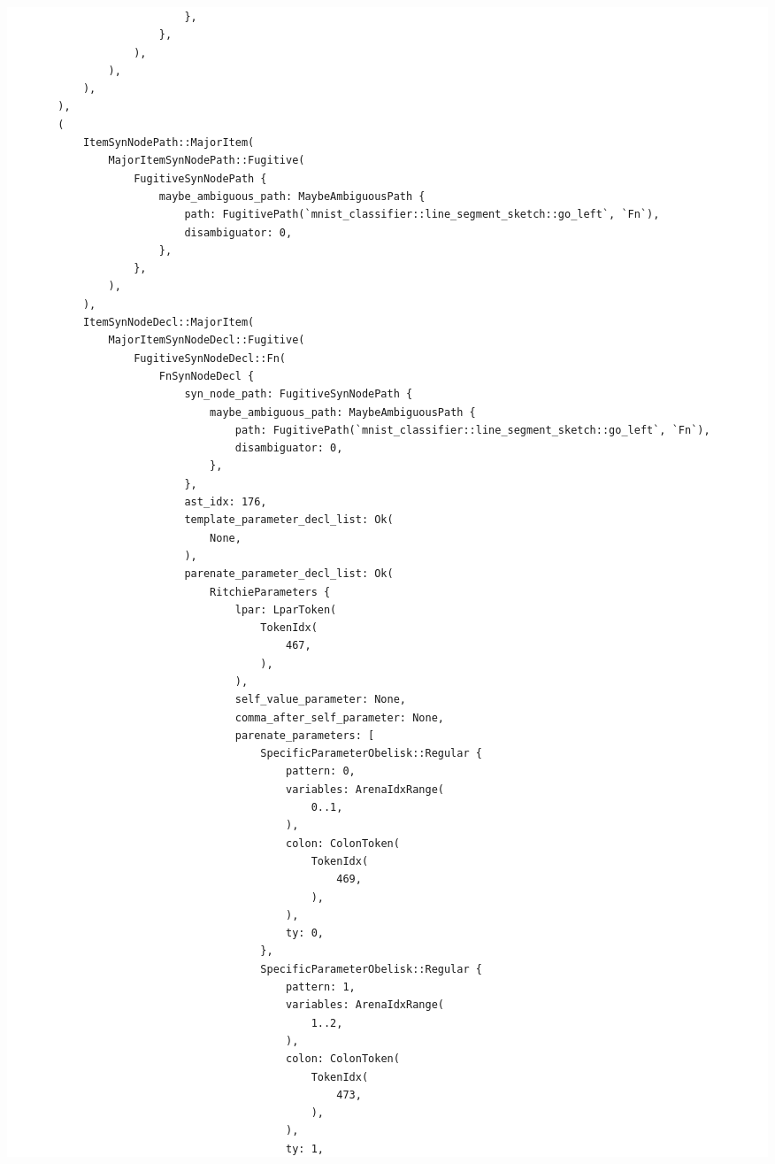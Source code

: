                                 },
                            },
                        ),
                    ),
                ),
            ),
            (
                ItemSynNodePath::MajorItem(
                    MajorItemSynNodePath::Fugitive(
                        FugitiveSynNodePath {
                            maybe_ambiguous_path: MaybeAmbiguousPath {
                                path: FugitivePath(`mnist_classifier::line_segment_sketch::go_left`, `Fn`),
                                disambiguator: 0,
                            },
                        },
                    ),
                ),
                ItemSynNodeDecl::MajorItem(
                    MajorItemSynNodeDecl::Fugitive(
                        FugitiveSynNodeDecl::Fn(
                            FnSynNodeDecl {
                                syn_node_path: FugitiveSynNodePath {
                                    maybe_ambiguous_path: MaybeAmbiguousPath {
                                        path: FugitivePath(`mnist_classifier::line_segment_sketch::go_left`, `Fn`),
                                        disambiguator: 0,
                                    },
                                },
                                ast_idx: 176,
                                template_parameter_decl_list: Ok(
                                    None,
                                ),
                                parenate_parameter_decl_list: Ok(
                                    RitchieParameters {
                                        lpar: LparToken(
                                            TokenIdx(
                                                467,
                                            ),
                                        ),
                                        self_value_parameter: None,
                                        comma_after_self_parameter: None,
                                        parenate_parameters: [
                                            SpecificParameterObelisk::Regular {
                                                pattern: 0,
                                                variables: ArenaIdxRange(
                                                    0..1,
                                                ),
                                                colon: ColonToken(
                                                    TokenIdx(
                                                        469,
                                                    ),
                                                ),
                                                ty: 0,
                                            },
                                            SpecificParameterObelisk::Regular {
                                                pattern: 1,
                                                variables: ArenaIdxRange(
                                                    1..2,
                                                ),
                                                colon: ColonToken(
                                                    TokenIdx(
                                                        473,
                                                    ),
                                                ),
                                                ty: 1,